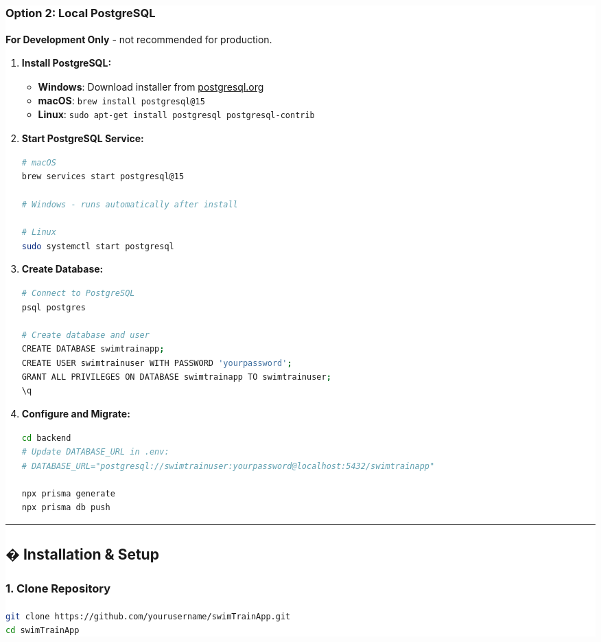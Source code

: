 ### Option 2: Local PostgreSQL

**For Development Only** - not recommended for production.

1. **Install PostgreSQL:**
   - **Windows**: Download installer from [postgresql.org](https://www.postgresql.org/download/windows/)
   - **macOS**: `brew install postgresql@15`
   - **Linux**: `sudo apt-get install postgresql postgresql-contrib`

2. **Start PostgreSQL Service:**
   ```bash
   # macOS
   brew services start postgresql@15
   
   # Windows - runs automatically after install
   
   # Linux
   sudo systemctl start postgresql
   ```

3. **Create Database:**
   ```bash
   # Connect to PostgreSQL
   psql postgres
   
   # Create database and user
   CREATE DATABASE swimtrainapp;
   CREATE USER swimtrainuser WITH PASSWORD 'yourpassword';
   GRANT ALL PRIVILEGES ON DATABASE swimtrainapp TO swimtrainuser;
   \q
   ```

4. **Configure and Migrate:**
   ```bash
   cd backend
   # Update DATABASE_URL in .env:
   # DATABASE_URL="postgresql://swimtrainuser:yourpassword@localhost:5432/swimtrainapp"
   
   npx prisma generate
   npx prisma db push
   ```

---

## � Installation & Setup

### 1. Clone Repository

```bash
git clone https://github.com/yourusername/swimTrainApp.git
cd swimTrainApp
```
